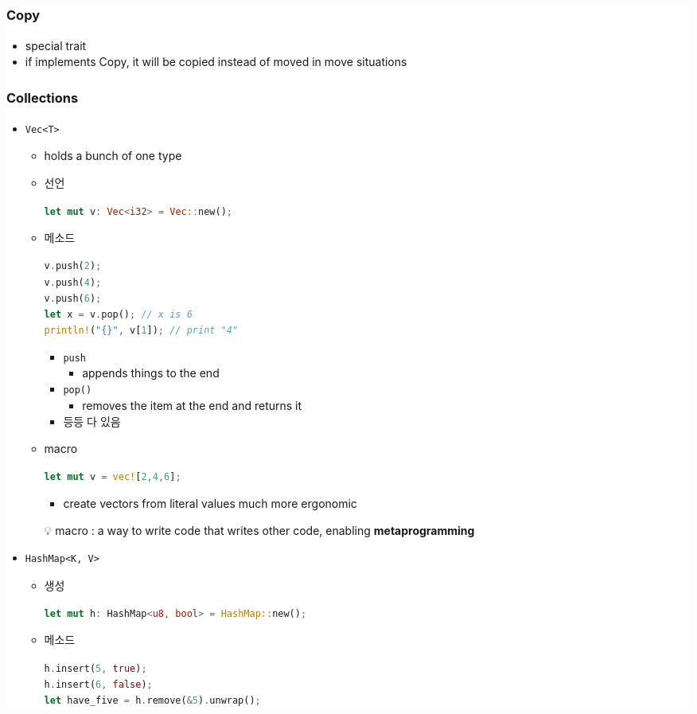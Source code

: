### Copy

- special trait
- if implements Copy, it will be copied instead of moved in move situations



### Collections

- `Vec<T>`

  - holds a bunch of one type
  - 선언

      ```rust
      let mut v: Vec<i32> = Vec::new();
      ```

  - 메소드

    ````rust
    v.push(2);
    v.push(4);
    v.push(6);
    let x = v.pop(); // x is 6
    println!("{}", v[1]); // print "4"
    ````

    - `push`
      - appends  things to the end
    - `pop()`
      - removes the item at the end and returns it
    - 등등 다 있음

  - macro

    ```rust
    let mut v = vec![2,4,6];
    ```

    - create vectors from literal values much more ergonomic
    
    :bulb: macro : a way to write code that writes other code, enabling **metaprogramming**

- `HashMap<K, V>`

  - 생성

    ```rust
    let mut h: HashMap<u8, bool> = HashMap::new();
    ```

  - 메소드

    ```rust
    h.insert(5, true);
    h.insert(6, false);
    let have_five = h.remove(&5).unwrap();
    ```
